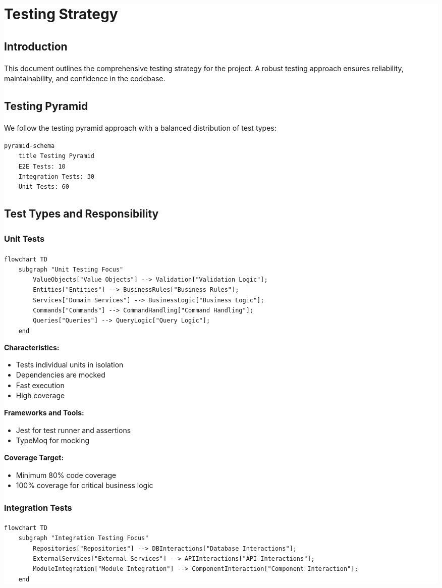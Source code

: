 # Testing Strategy

## Introduction

This document outlines the comprehensive testing strategy for the project. A robust testing approach ensures reliability, maintainability, and confidence in the codebase.

## Testing Pyramid

We follow the testing pyramid approach with a balanced distribution of test types:

```mermaid
pyramid-schema
    title Testing Pyramid
    E2E Tests: 10
    Integration Tests: 30
    Unit Tests: 60
```

## Test Types and Responsibility

### Unit Tests

```mermaid
flowchart TD
    subgraph "Unit Testing Focus"
        ValueObjects["Value Objects"] --> Validation["Validation Logic"];
        Entities["Entities"] --> BusinessRules["Business Rules"];
        Services["Domain Services"] --> BusinessLogic["Business Logic"];
        Commands["Commands"] --> CommandHandling["Command Handling"];
        Queries["Queries"] --> QueryLogic["Query Logic"];
    end
```

**Characteristics:**
- Tests individual units in isolation
- Dependencies are mocked
- Fast execution
- High coverage

**Frameworks and Tools:**
- Jest for test runner and assertions
- TypeMoq for mocking

**Coverage Target:**
- Minimum 80% code coverage
- 100% coverage for critical business logic

### Integration Tests

```mermaid
flowchart TD
    subgraph "Integration Testing Focus"
        Repositories["Repositories"] --> DBInteractions["Database Interactions"];
        ExternalServices["External Services"] --> APIInteractions["API Interactions"];
        ModuleIntegration["Module Integration"] --> ComponentInteraction["Component Interaction"];
    end
```
